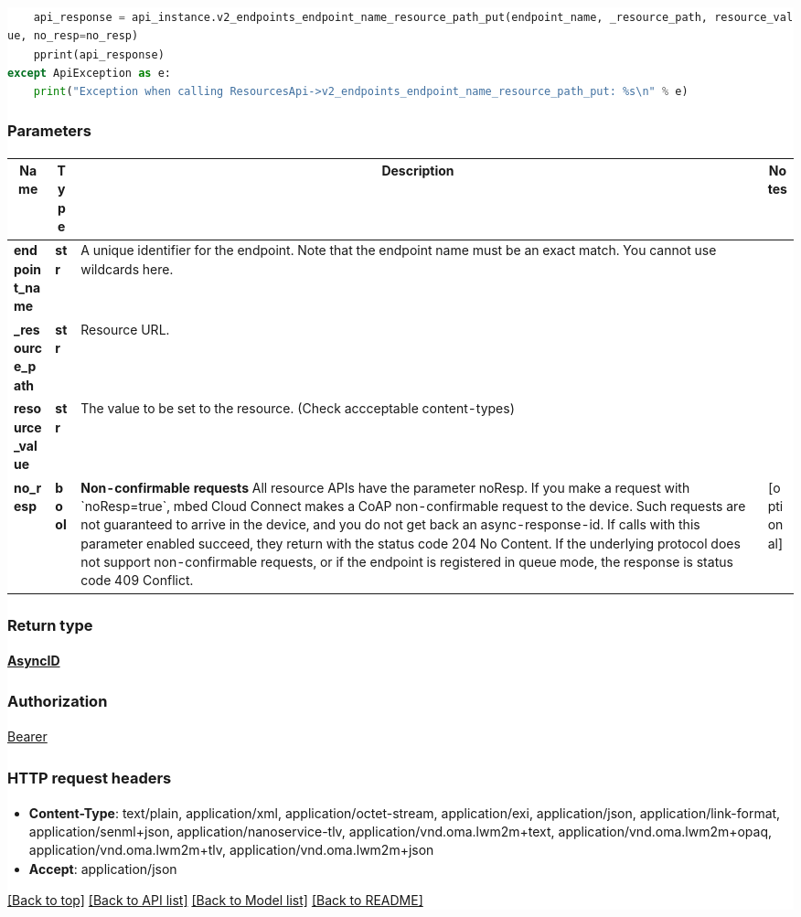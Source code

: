 ```python
    api_response = api_instance.v2_endpoints_endpoint_name_resource_path_put(endpoint_name, _resource_path, resource_value, no_resp=no_resp)
    pprint(api_response)
except ApiException as e:
    print("Exception when calling ResourcesApi->v2_endpoints_endpoint_name_resource_path_put: %s\n" % e)
```

### Parameters

Name | Type | Description  | Notes
------------- | ------------- | ------------- | -------------
 **endpoint_name** | **str**| A unique identifier for the endpoint. Note that the endpoint name must be an exact match. You cannot use wildcards here.  | 
 **_resource_path** | **str**| Resource URL. | 
 **resource_value** | **str**| The value to be set to the resource. (Check accceptable content-types)  | 
 **no_resp** | **bool**| **Non-confirmable requests**  All resource APIs have the parameter noResp. If you make a request with &#x60;noResp&#x3D;true&#x60;, mbed Cloud Connect makes a CoAP non-confirmable request to the device. Such requests are not guaranteed to arrive in the device, and you do not get back an async-response-id.  If calls with this parameter enabled succeed, they return with the status code 204 No Content. If the underlying protocol does not support non-confirmable requests, or if the endpoint is registered in queue mode, the response is status code 409 Conflict.  | [optional] 

### Return type

[**AsyncID**](AsyncID.md)

### Authorization

[Bearer](../README.md#Bearer)

### HTTP request headers

 - **Content-Type**: text/plain, application/xml, application/octet-stream, application/exi, application/json, application/link-format, application/senml+json, application/nanoservice-tlv, application/vnd.oma.lwm2m+text, application/vnd.oma.lwm2m+opaq, application/vnd.oma.lwm2m+tlv, application/vnd.oma.lwm2m+json
 - **Accept**: application/json

[[Back to top]](#) [[Back to API list]](../README.md#documentation-for-api-endpoints) [[Back to Model list]](../README.md#documentation-for-models) [[Back to README]](../README.md)


